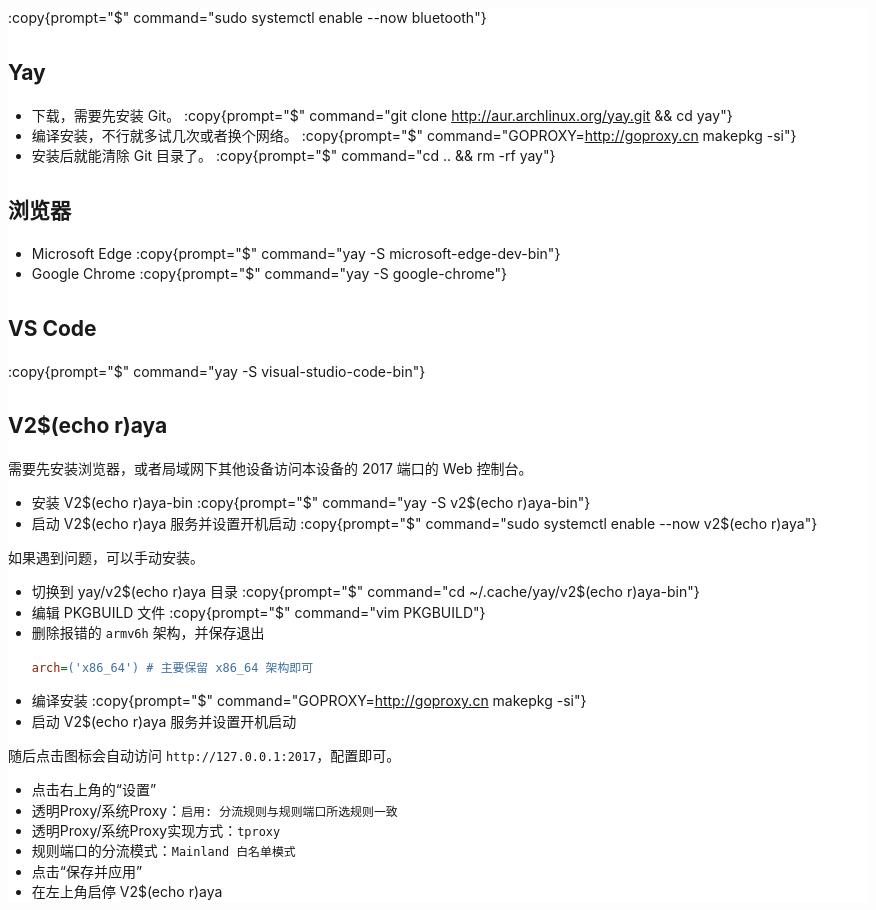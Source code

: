 :copy{prompt="$" command="sudo systemctl enable --now bluetooth"}

## Yay

- 下载，需要先安装 Git。
  :copy{prompt="$" command="git clone http://aur.archlinux.org/yay.git && cd yay"}
- 编译安装，不行就多试几次或者换个网络。
  :copy{prompt="$" command="GOPROXY=http://goproxy.cn makepkg -si"}
- 安装后就能清除 Git 目录了。
  :copy{prompt="$" command="cd .. && rm -rf yay"}

## 浏览器

- Microsoft Edge
  :copy{prompt="$" command="yay -S microsoft-edge-dev-bin"}
- Google Chrome
  :copy{prompt="$" command="yay -S google-chrome"}

## VS Code

  :copy{prompt="$" command="yay -S visual-studio-code-bin"}

## V2$(echo r)aya

需要先安装浏览器，或者局域网下其他设备访问本设备的 2017 端口的 Web 控制台。

- 安装 V2$(echo r)aya-bin
  :copy{prompt="$" command="yay -S v2$(echo r)aya-bin"}
- 启动 V2$(echo r)aya 服务并设置开机启动
  :copy{prompt="$" command="sudo systemctl enable --now v2$(echo r)aya"}

如果遇到问题，可以手动安装。

- 切换到 yay/v2$(echo r)aya 目录
  :copy{prompt="$" command="cd ~/.cache/yay/v2$(echo r)aya-bin"}
- 编辑 PKGBUILD 文件
  :copy{prompt="$" command="vim PKGBUILD"}
- 删除报错的 `armv6h` 架构，并保存退出
  ```ini [PKGBUILD]
  arch=('x86_64') # 主要保留 x86_64 架构即可
  ```
- 编译安装
  :copy{prompt="$" command="GOPROXY=http://goproxy.cn makepkg -si"}
- 启动 V2$(echo r)aya 服务并设置开机启动

随后点击图标会自动访问 `http://127.0.0.1:2017`，配置即可。

- 点击右上角的“设置”
- 透明Proxy/系统Proxy：`启用: 分流规则与规则端口所选规则一致`
- 透明Proxy/系统Proxy实现方式：`tproxy`
- 规则端口的分流模式：`Mainland 白名单模式`
- 点击“保存并应用”
- 在左上角启停 V2$(echo r)aya
